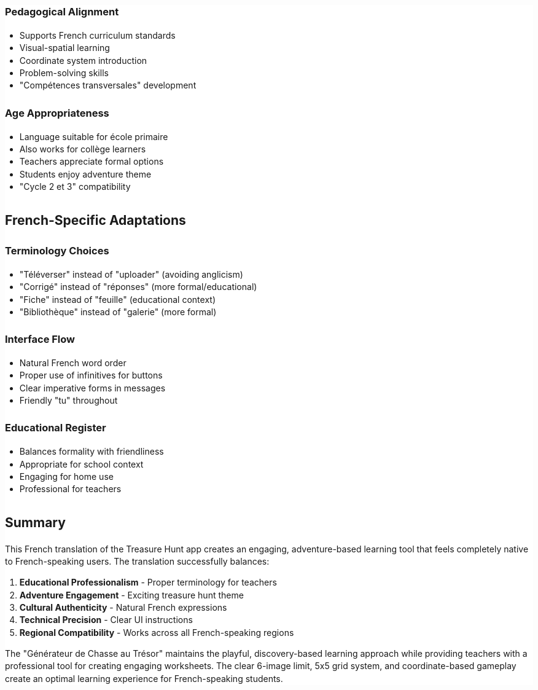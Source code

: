 ### Pedagogical Alignment
- Supports French curriculum standards
- Visual-spatial learning
- Coordinate system introduction
- Problem-solving skills
- "Compétences transversales" development

### Age Appropriateness
- Language suitable for école primaire
- Also works for collège learners
- Teachers appreciate formal options
- Students enjoy adventure theme
- "Cycle 2 et 3" compatibility

## French-Specific Adaptations

### Terminology Choices
- "Téléverser" instead of "uploader" (avoiding anglicism)
- "Corrigé" instead of "réponses" (more formal/educational)
- "Fiche" instead of "feuille" (educational context)
- "Bibliothèque" instead of "galerie" (more formal)

### Interface Flow
- Natural French word order
- Proper use of infinitives for buttons
- Clear imperative forms in messages
- Friendly "tu" throughout

### Educational Register
- Balances formality with friendliness
- Appropriate for school context
- Engaging for home use
- Professional for teachers

## Summary

This French translation of the Treasure Hunt app creates an engaging, adventure-based learning tool that feels completely native to French-speaking users. The translation successfully balances:

1. **Educational Professionalism** - Proper terminology for teachers
2. **Adventure Engagement** - Exciting treasure hunt theme
3. **Cultural Authenticity** - Natural French expressions
4. **Technical Precision** - Clear UI instructions
5. **Regional Compatibility** - Works across all French-speaking regions

The "Générateur de Chasse au Trésor" maintains the playful, discovery-based learning approach while providing teachers with a professional tool for creating engaging worksheets. The clear 6-image limit, 5x5 grid system, and coordinate-based gameplay create an optimal learning experience for French-speaking students.
